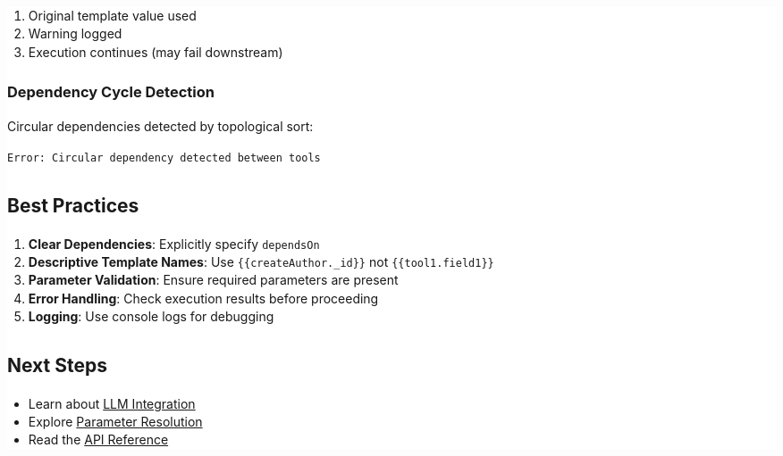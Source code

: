 1. Original template value used
2. Warning logged
3. Execution continues (may fail downstream)

### Dependency Cycle Detection

Circular dependencies detected by topological sort:

```
Error: Circular dependency detected between tools
```

## Best Practices

1. **Clear Dependencies**: Explicitly specify `dependsOn`
2. **Descriptive Template Names**: Use `{{createAuthor._id}}` not `{{tool1.field1}}`
3. **Parameter Validation**: Ensure required parameters are present
4. **Error Handling**: Check execution results before proceeding
5. **Logging**: Use console logs for debugging

## Next Steps

- Learn about [LLM Integration](llm-integration)
- Explore [Parameter Resolution](advanced/parameter-resolution)
- Read the [API Reference](api-reference/planner-agent)

